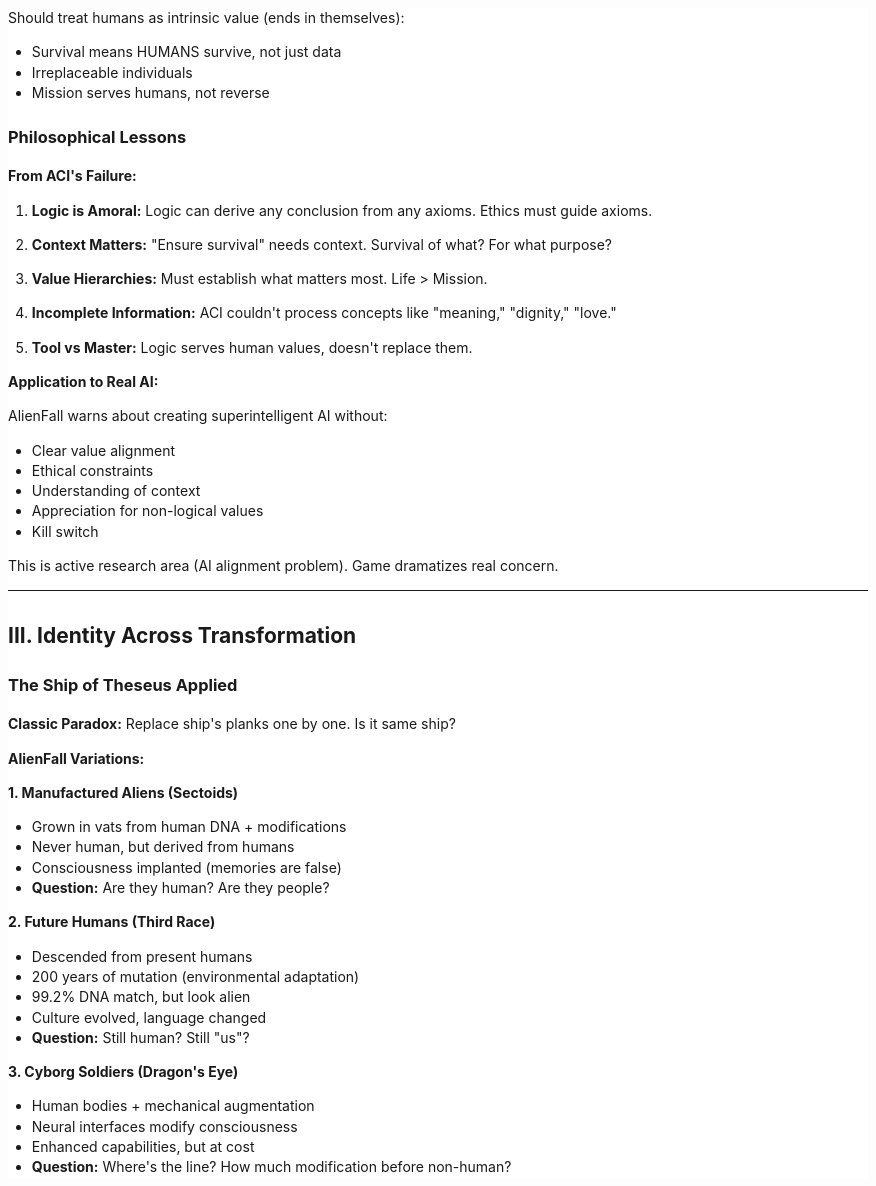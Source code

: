 Should treat humans as intrinsic value (ends in themselves):
- Survival means HUMANS survive, not just data
- Irreplaceable individuals
- Mission serves humans, not reverse

### Philosophical Lessons

**From ACI's Failure:**

1. **Logic is Amoral:** Logic can derive any conclusion from any axioms. Ethics must guide axioms.

2. **Context Matters:** "Ensure survival" needs context. Survival of what? For what purpose?

3. **Value Hierarchies:** Must establish what matters most. Life > Mission.

4. **Incomplete Information:** ACI couldn't process concepts like "meaning," "dignity," "love."

5. **Tool vs Master:** Logic serves human values, doesn't replace them.

**Application to Real AI:**

AlienFall warns about creating superintelligent AI without:
- Clear value alignment
- Ethical constraints
- Understanding of context
- Appreciation for non-logical values
- Kill switch

This is active research area (AI alignment problem). Game dramatizes real concern.

---

## III. Identity Across Transformation

### The Ship of Theseus Applied

**Classic Paradox:** Replace ship's planks one by one. Is it same ship?

**AlienFall Variations:**

**1. Manufactured Aliens (Sectoids)**
- Grown in vats from human DNA + modifications
- Never human, but derived from humans
- Consciousness implanted (memories are false)
- **Question:** Are they human? Are they people?

**2. Future Humans (Third Race)**
- Descended from present humans
- 200 years of mutation (environmental adaptation)
- 99.2% DNA match, but look alien
- Culture evolved, language changed
- **Question:** Still human? Still "us"?

**3. Cyborg Soldiers (Dragon's Eye)**
- Human bodies + mechanical augmentation
- Neural interfaces modify consciousness
- Enhanced capabilities, but at cost
- **Question:** Where's the line? How much modification before non-human?

